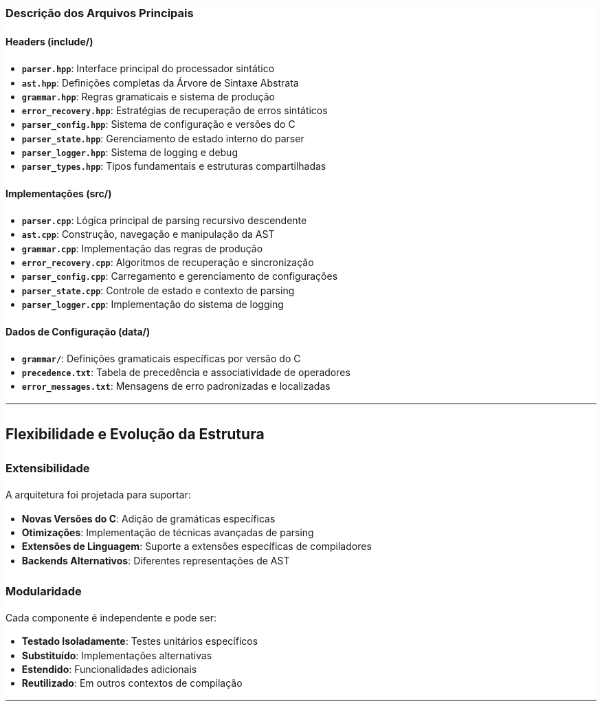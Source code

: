 ### Descrição dos Arquivos Principais

#### Headers (include/)

- **`parser.hpp`**: Interface principal do processador sintático
- **`ast.hpp`**: Definições completas da Árvore de Sintaxe Abstrata
- **`grammar.hpp`**: Regras gramaticais e sistema de produção
- **`error_recovery.hpp`**: Estratégias de recuperação de erros sintáticos
- **`parser_config.hpp`**: Sistema de configuração e versões do C
- **`parser_state.hpp`**: Gerenciamento de estado interno do parser
- **`parser_logger.hpp`**: Sistema de logging e debug
- **`parser_types.hpp`**: Tipos fundamentais e estruturas compartilhadas

#### Implementações (src/)

- **`parser.cpp`**: Lógica principal de parsing recursivo descendente
- **`ast.cpp`**: Construção, navegação e manipulação da AST
- **`grammar.cpp`**: Implementação das regras de produção
- **`error_recovery.cpp`**: Algoritmos de recuperação e sincronização
- **`parser_config.cpp`**: Carregamento e gerenciamento de configurações
- **`parser_state.cpp`**: Controle de estado e contexto de parsing
- **`parser_logger.cpp`**: Implementação do sistema de logging

#### Dados de Configuração (data/)

- **`grammar/`**: Definições gramaticais específicas por versão do C
- **`precedence.txt`**: Tabela de precedência e associatividade de operadores
- **`error_messages.txt`**: Mensagens de erro padronizadas e localizadas

---

## Flexibilidade e Evolução da Estrutura

### Extensibilidade

A arquitetura foi projetada para suportar:

- **Novas Versões do C**: Adição de gramáticas específicas
- **Otimizações**: Implementação de técnicas avançadas de parsing
- **Extensões de Linguagem**: Suporte a extensões específicas de compiladores
- **Backends Alternativos**: Diferentes representações de AST

### Modularidade

Cada componente é independente e pode ser:

- **Testado Isoladamente**: Testes unitários específicos
- **Substituído**: Implementações alternativas
- **Estendido**: Funcionalidades adicionais
- **Reutilizado**: Em outros contextos de compilação

---
